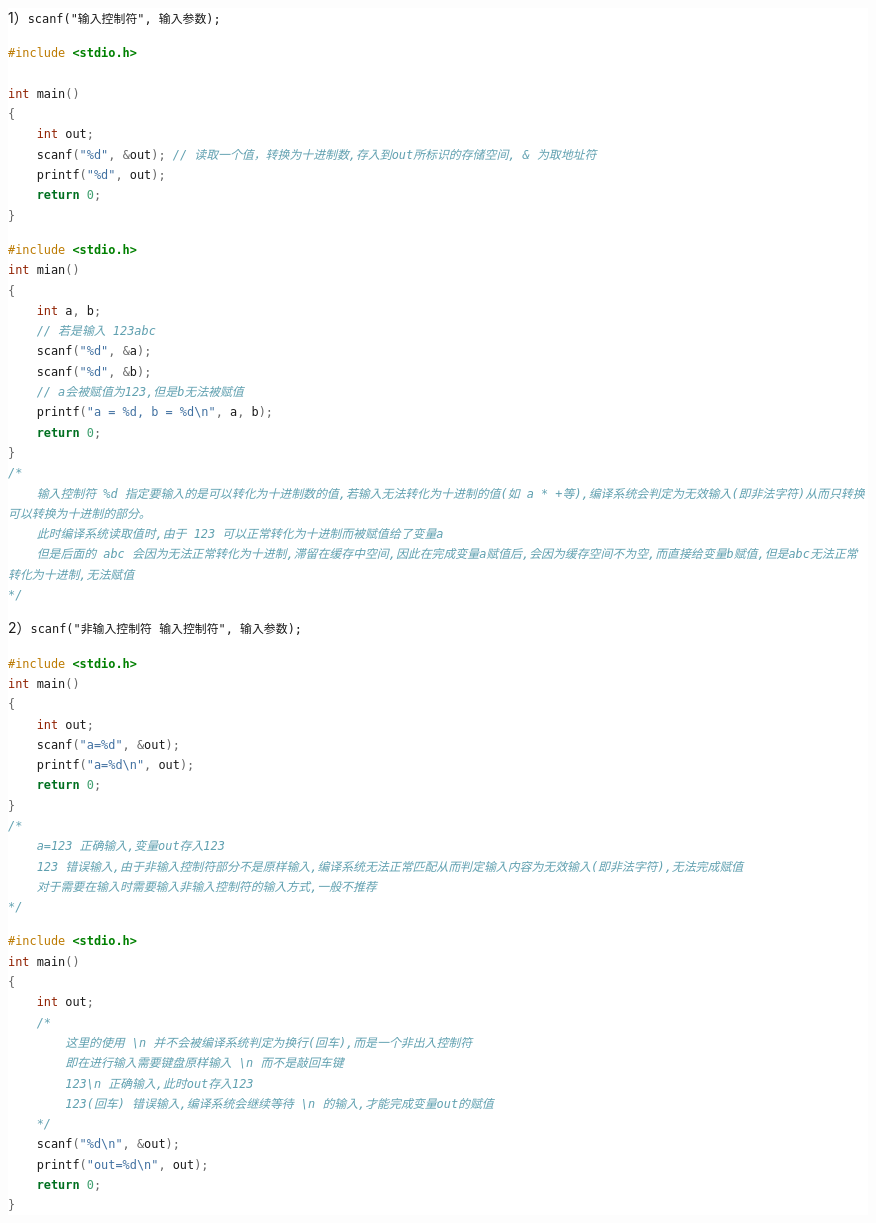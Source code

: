1）`scanf("输入控制符", 输入参数);`

```c
#include <stdio.h>

int main()
{
	int out;
    scanf("%d", &out); // 读取一个值，转换为十进制数,存入到out所标识的存储空间, & 为取地址符
	printf("%d", out);
	return 0;
}
```

```c
#include <stdio.h>
int mian()
{
	int a, b;
	// 若是输入 123abc
	scanf("%d", &a);
	scanf("%d", &b);
	// a会被赋值为123,但是b无法被赋值
	printf("a = %d, b = %d\n", a, b);
	return 0;
}
/*
	输入控制符 %d 指定要输入的是可以转化为十进制数的值,若输入无法转化为十进制的值(如 a * +等),编译系统会判定为无效输入(即非法字符)从而只转换可以转换为十进制的部分。
	此时编译系统读取值时,由于 123 可以正常转化为十进制而被赋值给了变量a
	但是后面的 abc 会因为无法正常转化为十进制,滞留在缓存中空间,因此在完成变量a赋值后,会因为缓存空间不为空,而直接给变量b赋值,但是abc无法正常转化为十进制,无法赋值
*/
```

2）`scanf("非输入控制符 输入控制符", 输入参数);`

```c
#include <stdio.h>
int main()
{
	int out;
	scanf("a=%d", &out);
	printf("a=%d\n", out);
	return 0;
}
/*
	a=123 正确输入,变量out存入123
	123 错误输入,由于非输入控制符部分不是原样输入,编译系统无法正常匹配从而判定输入内容为无效输入(即非法字符),无法完成赋值
	对于需要在输入时需要输入非输入控制符的输入方式,一般不推荐
*/
```

```c
#include <stdio.h>
int main()
{
	int out;
    /* 
    	这里的使用 \n 并不会被编译系统判定为换行(回车),而是一个非出入控制符
    	即在进行输入需要键盘原样输入 \n 而不是敲回车键
    	123\n 正确输入,此时out存入123
    	123(回车) 错误输入,编译系统会继续等待 \n 的输入,才能完成变量out的赋值
    */
	scanf("%d\n", &out); 
	printf("out=%d\n", out);
	return 0;
}
```
